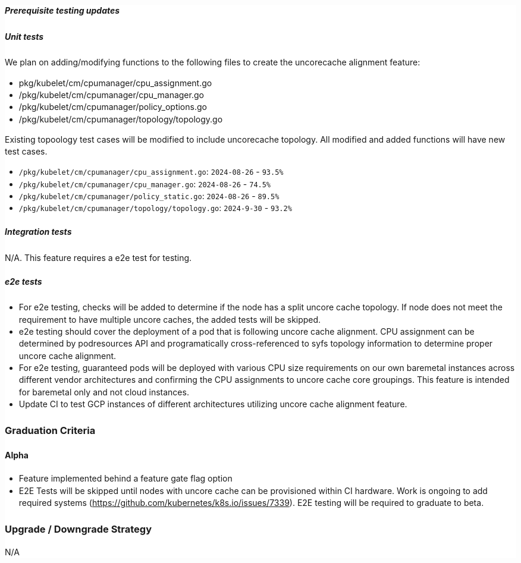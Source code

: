 ##### Prerequisite testing updates



##### Unit tests

We plan on adding/modifying functions to the following files to create the uncorecache alignment feature:
- pkg/kubelet/cm/cpumanager/cpu_assignment.go
- /pkg/kubelet/cm/cpumanager/cpu_manager.go
- /pkg/kubelet/cm/cpumanager/policy_options.go
- /pkg/kubelet/cm/cpumanager/topology/topology.go

Existing topoology test cases will be modified to include uncorecache topology. All modified and added functions will have new test cases.





- `/pkg/kubelet/cm/cpumanager/cpu_assignment.go`: `2024-08-26` - `93.5%`
- `/pkg/kubelet/cm/cpumanager/cpu_manager.go`: `2024-08-26` - `74.5%`
- `/pkg/kubelet/cm/cpumanager/policy_static.go`: `2024-08-26` - `89.5%`
- `/pkg/kubelet/cm/cpumanager/topology/topology.go`: `2024-9-30` - `93.2%`

##### Integration tests

N/A. This feature requires a e2e test for testing.

##### e2e tests

- For e2e testing, checks will be added to determine if the node has a split uncore cache topology. If node does not meet the requirement to have multiple uncore caches, the added tests will be skipped. 
- e2e testing should cover the deployment of a pod that is following uncore cache alignment. CPU assignment can be determined by podresources API and programatically cross-referenced to syfs topology information to determine proper uncore cache alignment.
- For e2e testing, guaranteed pods will be deployed with various CPU size requirements on our own baremetal instances across different vendor architectures and confirming the CPU assignments to uncore cache core groupings. This feature is intended for baremetal only and not cloud instances.
- Update CI to test GCP instances of different architectures utilizing uncore cache alignment feature.


### Graduation Criteria

#### Alpha

- Feature implemented behind a feature gate flag option
- E2E Tests will be skipped until nodes with uncore cache can be provisioned within CI hardware. Work is ongoing to add required systems (https://github.com/kubernetes/k8s.io/issues/7339). E2E testing will be required to graduate to beta.

### Upgrade / Downgrade Strategy

N/A

